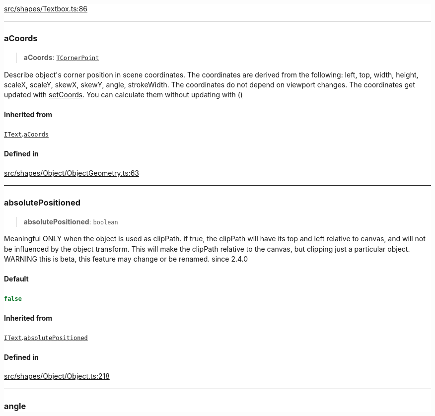 [src/shapes/Textbox.ts:86](https://github.com/fabricjs/fabric.js/blob/5c1240d8b4662e45868dd33f385f941de21c8e9c/src/shapes/Textbox.ts#L86)

***

### aCoords

> **aCoords**: [`TCornerPoint`](/api/type-aliases/tcornerpoint/)

Describe object's corner position in scene coordinates.
The coordinates are derived from the following:
left, top, width, height, scaleX, scaleY, skewX, skewY, angle, strokeWidth.
The coordinates do not depend on viewport changes.
The coordinates get updated with [setCoords](../../../../api/classes/textbox/#setcoords).
You can calculate them without updating with [()](../../../../api/classes/textbox/#calcacoords)

#### Inherited from

[`IText`](/api/classes/itext/).[`aCoords`](/api/classes/itext/#acoords)

#### Defined in

[src/shapes/Object/ObjectGeometry.ts:63](https://github.com/fabricjs/fabric.js/blob/5c1240d8b4662e45868dd33f385f941de21c8e9c/src/shapes/Object/ObjectGeometry.ts#L63)

***

### absolutePositioned

> **absolutePositioned**: `boolean`

Meaningful ONLY when the object is used as clipPath.
if true, the clipPath will have its top and left relative to canvas, and will
not be influenced by the object transform. This will make the clipPath relative
to the canvas, but clipping just a particular object.
WARNING this is beta, this feature may change or be renamed.
since 2.4.0

#### Default

```ts
false
```

#### Inherited from

[`IText`](/api/classes/itext/).[`absolutePositioned`](/api/classes/itext/#absolutepositioned)

#### Defined in

[src/shapes/Object/Object.ts:218](https://github.com/fabricjs/fabric.js/blob/5c1240d8b4662e45868dd33f385f941de21c8e9c/src/shapes/Object/Object.ts#L218)

***

### angle
